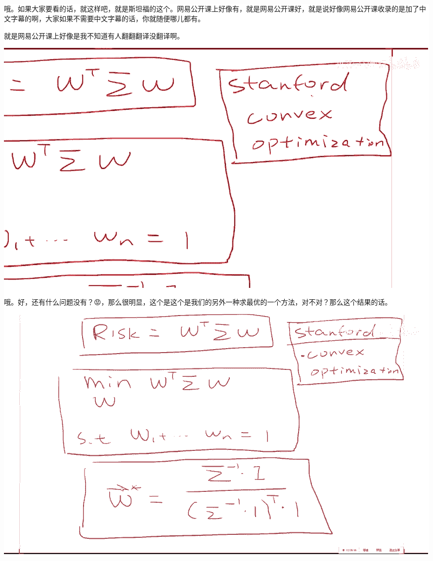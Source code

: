 哦。如果大家要看的话，就这样吧，就是斯坦福的这个。网易公开课上好像有，就是网易公开课好，就是说好像网易公开课收录的是加了中文字幕的啊，大家如果不需要中文字幕的话，你就随便哪儿都有。

就是网易公开课上好像是我不知道有人翻翻翻译没翻译啊。

![](img/fb068c453291535dcc8519d8854483fe_111.png)

哦。好，还有什么问题没有？😡，那么很明显，这个是这个是我们的另外一种求最优的一个方法，对不对？那么这个结果的话。



![](img/fb068c453291535dcc8519d8854483fe_113.png)
